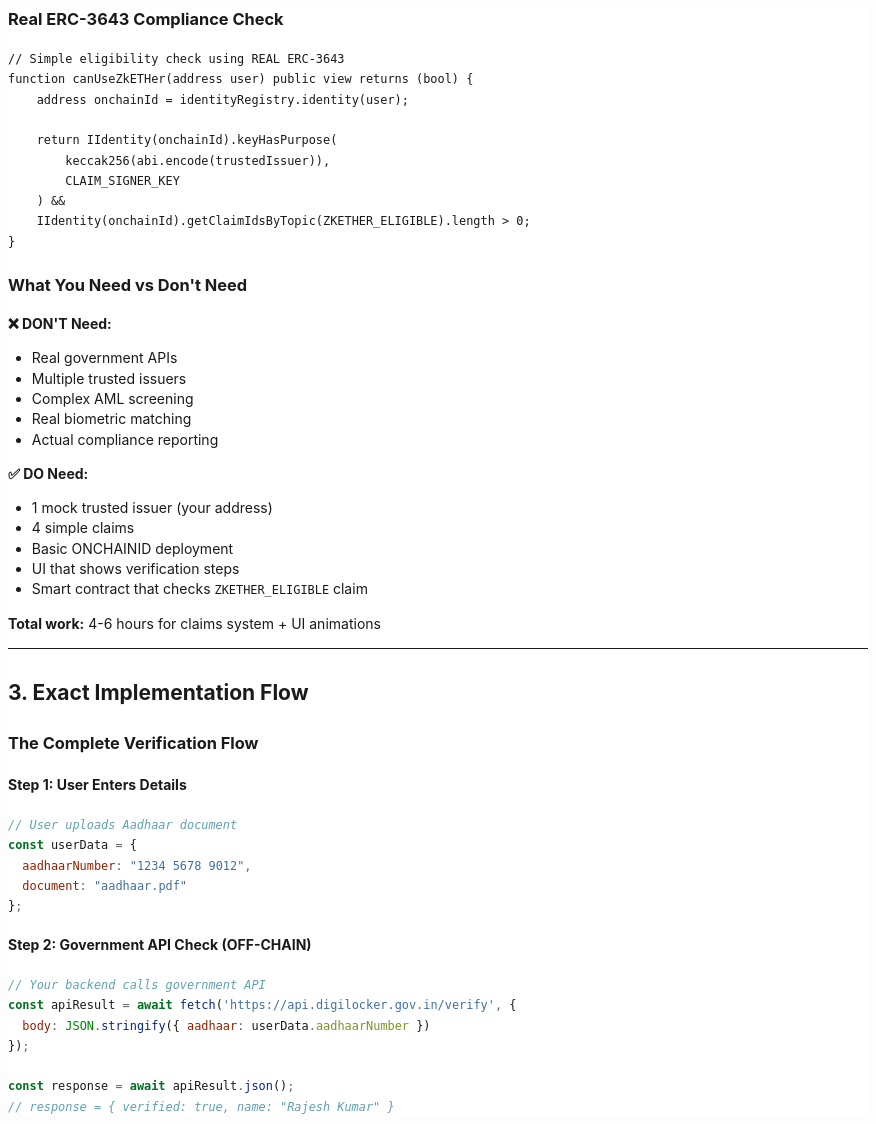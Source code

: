 ### **Real ERC-3643 Compliance Check**

```solidity
// Simple eligibility check using REAL ERC-3643
function canUseZkETHer(address user) public view returns (bool) {
    address onchainId = identityRegistry.identity(user);
    
    return IIdentity(onchainId).keyHasPurpose(
        keccak256(abi.encode(trustedIssuer)), 
        CLAIM_SIGNER_KEY
    ) && 
    IIdentity(onchainId).getClaimIdsByTopic(ZKETHER_ELIGIBLE).length > 0;
}
```

### **What You Need vs Don't Need**

**❌ DON'T Need:**
- Real government APIs
- Multiple trusted issuers  
- Complex AML screening
- Real biometric matching
- Actual compliance reporting

**✅ DO Need:**
- 1 mock trusted issuer (your address)
- 4 simple claims
- Basic ONCHAINID deployment
- UI that shows verification steps
- Smart contract that checks `ZKETHER_ELIGIBLE` claim

**Total work:** 4-6 hours for claims system + UI animations

---

## 3. Exact Implementation Flow

### **The Complete Verification Flow**

#### **Step 1: User Enters Details**
```javascript
// User uploads Aadhaar document
const userData = {
  aadhaarNumber: "1234 5678 9012",
  document: "aadhaar.pdf"
};
```

#### **Step 2: Government API Check (OFF-CHAIN)**
```javascript
// Your backend calls government API
const apiResult = await fetch('https://api.digilocker.gov.in/verify', {
  body: JSON.stringify({ aadhaar: userData.aadhaarNumber })
});

const response = await apiResult.json();
// response = { verified: true, name: "Rajesh Kumar" }
```
